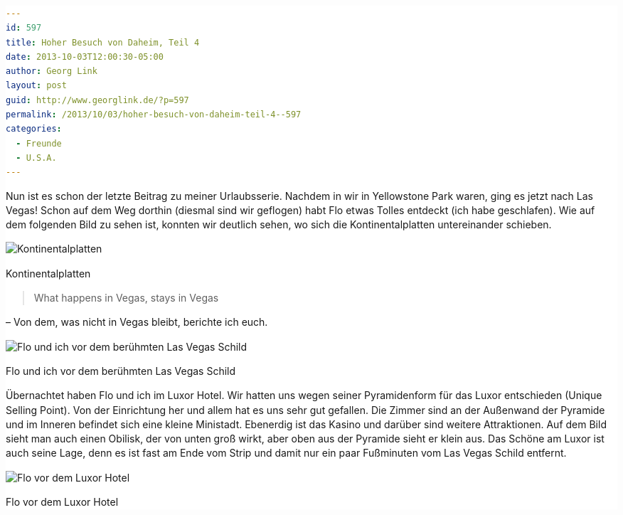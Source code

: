 ```yaml
---
id: 597
title: Hoher Besuch von Daheim, Teil 4
date: 2013-10-03T12:00:30-05:00
author: Georg Link
layout: post
guid: http://www.georglink.de/?p=597
permalink: /2013/10/03/hoher-besuch-von-daheim-teil-4--597
categories:
  - Freunde
  - U.S.A.
---
```

Nun ist es schon der letzte Beitrag zu meiner Urlaubsserie. Nachdem in wir in Yellowstone Park waren, ging es jetzt nach Las Vegas! Schon auf dem Weg dorthin (diesmal sind wir geflogen) habt Flo etwas Tolles entdeckt (ich habe geschlafen). Wie auf dem folgenden Bild zu sehen ist, konnten wir deutlich sehen, wo sich die Kontinentalplatten untereinander schieben.

<div id="attachment_598" style="width: 810px" class="wp-caption aligncenter">
  <img aria-describedby="caption-attachment-598" loading="lazy" class="size-full wp-image-598" alt="Kontinentalplatten" src="http://www.georglink.de/media/2014/06/401-Kontinentalplatten.jpg" width="800" height="600" srcset="http://www.georglink.de/media/2014/06/401-Kontinentalplatten.jpg 800w, http://www.georglink.de/media/2014/06/401-Kontinentalplatten-300x225.jpg 300w" sizes="(max-width: 800px) 100vw, 800px" />
  
  <p id="caption-attachment-598" class="wp-caption-text">
    Kontinentalplatten
  </p>
</div>

> What happens in Vegas, stays in Vegas

&#8211; Von dem, was nicht in Vegas bleibt, berichte ich euch.

<div id="attachment_599" style="width: 810px" class="wp-caption aligncenter">
  <img aria-describedby="caption-attachment-599" loading="lazy" class="size-full wp-image-599" alt="Flo und ich vor dem berühmten Las Vegas Schild" src="http://www.georglink.de/media/2014/06/402-Las-Vegas-Sign.jpg" width="800" height="533" srcset="http://www.georglink.de/media/2014/06/402-Las-Vegas-Sign.jpg 800w, http://www.georglink.de/media/2014/06/402-Las-Vegas-Sign-300x199.jpg 300w" sizes="(max-width: 800px) 100vw, 800px" />
  
  <p id="caption-attachment-599" class="wp-caption-text">
    Flo und ich vor dem berühmten Las Vegas Schild
  </p>
</div>

Übernachtet haben Flo und ich im Luxor Hotel. Wir hatten uns wegen seiner Pyramidenform für das Luxor entschieden (Unique Selling Point). Von der Einrichtung her und allem hat es uns sehr gut gefallen. Die Zimmer sind an der Außenwand der Pyramide und im Inneren befindet sich eine kleine Ministadt. Ebenerdig ist das Kasino und darüber sind weitere Attraktionen. Auf dem Bild sieht man auch einen Obilisk, der von unten groß wirkt, aber oben aus der Pyramide sieht er klein aus. Das Schöne am Luxor ist auch seine Lage, denn es ist fast am Ende vom Strip und damit nur ein paar Fußminuten vom Las Vegas Schild entfernt.

<div id="attachment_600" style="width: 810px" class="wp-caption aligncenter">
  <img aria-describedby="caption-attachment-600" loading="lazy" class="size-full wp-image-600" alt="Flo vor dem Luxor Hotel" src="http://www.georglink.de/media/2014/06/404-Luxor-Flo.jpg" width="800" height="600" srcset="http://www.georglink.de/media/2014/06/404-Luxor-Flo.jpg 800w, http://www.georglink.de/media/2014/06/404-Luxor-Flo-300x225.jpg 300w" sizes="(max-width: 800px) 100vw, 800px" />
  
  <p id="caption-attachment-600" class="wp-caption-text">
    Flo vor dem Luxor Hotel
  </p>
</div>

